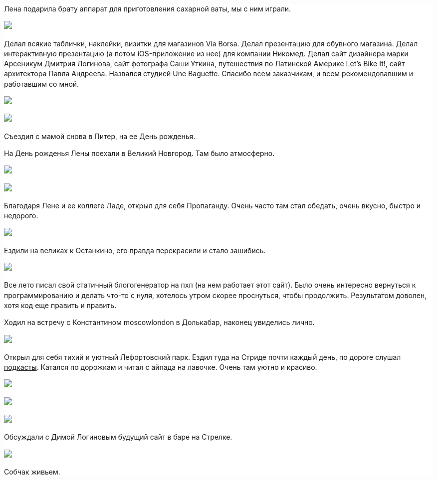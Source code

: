 Лена подарила брату аппарат для приготовления сахарной ваты, мы с ним играли.

![](https://lh4.googleusercontent.com/-F7X9FTpiYWM/UODSSws1z2I/AAAAAAAADr4/5CMLQtYRgxI/s519/IMG_1267.jpg)

Делал всякие таблички, наклейки, визитки для магазинов Via Borsa. Делал презентацию для обувного магазина. Делал интерактивную презентацию (а потом iOS-приложение из нее) для компании Никомед. Делал сайт дизайнера марки Арсеникум Дмитрия Логинова, сайт фотографа Саши Уткина, путешествия по Латинской Америке Let’s Bike It!, сайт архитектора Павла Андреева. Назвался студией [Une Baguette](http://unebaguette.com). Спасибо всем заказчикам, и всем рекомендовавшим и работавшим со мной.

![](https://lh4.googleusercontent.com/-SIJZC2mdVv4/UODSSuZSCOI/AAAAAAAADr8/NZGafY8jjXw/s519/IMG_1273.JPG)

![](https://lh4.googleusercontent.com/-Ir0DH7BQDsY/UODSRTgbDRI/AAAAAAAADro/TR18BMAcmzk/s519/IMG_1246.JPG)

Съездил с мамой снова в Питер, на ее День рожденья.

На День рожденья Лены поехали в Великий Новгород. Там было атмосферно.

![](https://lh3.googleusercontent.com/-3PN3hxePnU4/UODYjr4_wWI/AAAAAAAADss/F3cKnhVJN3o/s1100/IMG_1525.JPG)

![](https://lh3.googleusercontent.com/-DCVq3YgAAu0/UODYjqiLaxI/AAAAAAAADso/EmMZ51svSRw/s1100/IMG_1522.JPG)

Благодаря Лене и ее коллеге Ладе, открыл для себя Пропаганду. Очень часто там стал обедать, очень вкусно, быстро и недорого.

![](https://lh3.googleusercontent.com/-z4tWzknQ_z0/UODYkIWRAYI/AAAAAAAADsw/3UnSaLYVl9Y/s1100/IMG_1537.JPG)

Ездили на великах к Останкино, его правда перекрасили и стало зашибись.

![](https://lh6.googleusercontent.com/-jmQDpGj1I9o/UODYk00hCaI/AAAAAAAADs4/hv6BNb5OTbE/s1100/IMG_1544.JPG)

Все лето писал свой статичный блогогенератор на пхп (на нем работает этот сайт). Было очень интересно вернуться к программированию и делать что-то с нуля, хотелось утром скорее проснуться, чтобы продолжить. Результатом доволен, хотя код еще править и править.

Ходил на встречу с Константином moscowlondon в Долькабар, наконец увиделись лично.

![](https://lh6.googleusercontent.com/-IDY6iNkKbgM/UODYlAE0ZBI/AAAAAAAADs0/ZN4liioGqEE/s1100/IMG_1550.JPG)

Открыл для себя тихий и уютный Лефортовский парк. Ездил туда на Стриде почти каждый день, по дороге слушал [подкасты](http://5by5.tv). Катался по дорожкам и читал с айпада на лавочке. Очень там уютно и красиво.

![](https://lh3.googleusercontent.com/-Qd5OMzMcd08/UODYmw8u2eI/AAAAAAAADtc/5j7rqSvlAeY/s1100/IMG_1564.JPG)

![](https://lh6.googleusercontent.com/-FW03_BKib1Q/UODYoUzXgeI/AAAAAAAADtw/QQpm6MmxNCI/s1100/IMG_1615.JPG)

![](https://lh4.googleusercontent.com/-yHT5lcYpeZo/UODYlX7BtKI/AAAAAAAADs8/5jYKBXJrtZk/s1100/IMG_1558.jpg)

Обсуждали с Димой Логиновым будущий сайт в баре на Стрелке.

![](https://lh6.googleusercontent.com/-nq2PiIfLhx8/UODYm9PZ8sI/AAAAAAAADtY/qNtsQMZjBdk/s1100/IMG_1573.JPG)

Собчак живьем.
